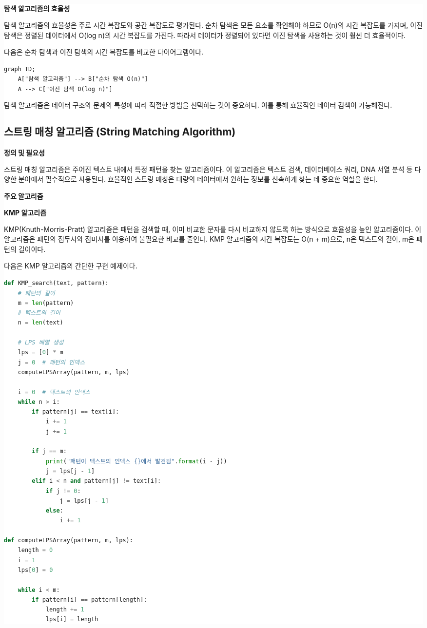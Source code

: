 **탐색 알고리즘의 효율성**  

탐색 알고리즘의 효율성은 주로 시간 복잡도와 공간 복잡도로 평가된다. 순차 탐색은 모든 요소를 확인해야 하므로 O(n)의 시간 복잡도를 가지며, 이진 탐색은 정렬된 데이터에서 O(log n)의 시간 복잡도를 가진다. 따라서 데이터가 정렬되어 있다면 이진 탐색을 사용하는 것이 훨씬 더 효율적이다.

다음은 순차 탐색과 이진 탐색의 시간 복잡도를 비교한 다이어그램이다.

```mermaid
graph TD;
    A["탐색 알고리즘"] --> B["순차 탐색 O(n)"]
    A --> C["이진 탐색 O(log n)"]
```

탐색 알고리즘은 데이터 구조와 문제의 특성에 따라 적절한 방법을 선택하는 것이 중요하다. 이를 통해 효율적인 데이터 검색이 가능해진다.



## 스트링 매칭 알고리즘 (String Matching Algorithm)

**정의 및 필요성**  

스트링 매칭 알고리즘은 주어진 텍스트 내에서 특정 패턴을 찾는 알고리즘이다. 이 알고리즘은 텍스트 검색, 데이터베이스 쿼리, DNA 서열 분석 등 다양한 분야에서 필수적으로 사용된다. 효율적인 스트링 매칭은 대량의 데이터에서 원하는 정보를 신속하게 찾는 데 중요한 역할을 한다.

**주요 알고리즘**  

**KMP 알고리즘**  

KMP(Knuth-Morris-Pratt) 알고리즘은 패턴을 검색할 때, 이미 비교한 문자를 다시 비교하지 않도록 하는 방식으로 효율성을 높인 알고리즘이다. 이 알고리즘은 패턴의 접두사와 접미사를 이용하여 불필요한 비교를 줄인다. KMP 알고리즘의 시간 복잡도는 O(n + m)으로, n은 텍스트의 길이, m은 패턴의 길이이다.

다음은 KMP 알고리즘의 간단한 구현 예제이다.

```python
def KMP_search(text, pattern):
    # 패턴의 길이
    m = len(pattern)
    # 텍스트의 길이
    n = len(text)

    # LPS 배열 생성
    lps = [0] * m
    j = 0  # 패턴의 인덱스
    computeLPSArray(pattern, m, lps)

    i = 0  # 텍스트의 인덱스
    while n > i:
        if pattern[j] == text[i]:
            i += 1
            j += 1

        if j == m:
            print("패턴이 텍스트의 인덱스 {}에서 발견됨".format(i - j))
            j = lps[j - 1]
        elif i < n and pattern[j] != text[i]:
            if j != 0:
                j = lps[j - 1]
            else:
                i += 1

def computeLPSArray(pattern, m, lps):
    length = 0
    i = 1
    lps[0] = 0

    while i < m:
        if pattern[i] == pattern[length]:
            length += 1
            lps[i] = length
```